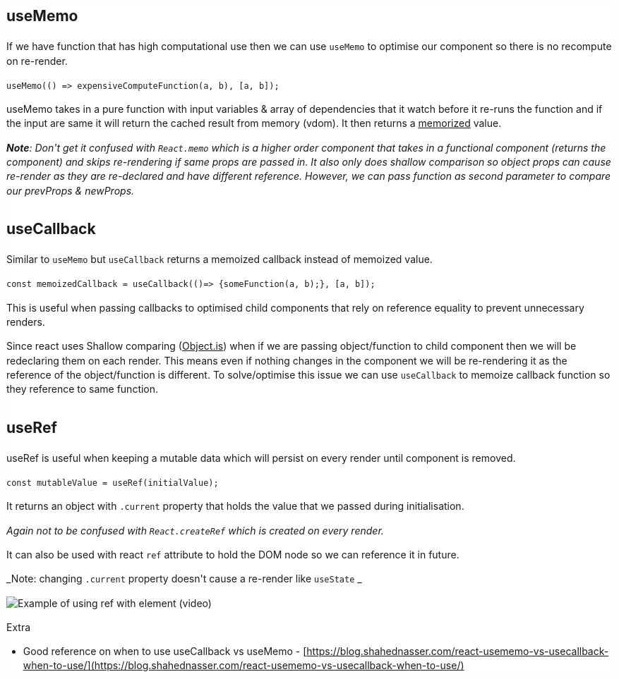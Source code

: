 ## useMemo

If we have function that has high computational use then we can use `useMemo` to optimise our component so there is no recompute on re-render.

`useMemo(() => expensiveComputeFunction(a, b), [a, b]);`

useMemo takes in a pure function with input variables & array of dependencies that it watch before it re-runs the function and if the input are same it will return the cached result from memory (vdom). It then returns a [memorized](https://en.wikipedia.org/wiki/Memoization) value.&#x20;

_**Note**: Don't get it confused with `React.memo` which is a higher order component that takes in a functional component (returns the component) and skips re-rendering if same props are passed in. It also  only does shallow comparison so object props can cause re-render as they are re-declared and have different reference. However, we can pass function as second parameter to compare our prevProps & newProps._&#x20;

## useCallback

Similar to `useMemo` but `useCallback` returns a memoized callback instead of memoized value.

`const memoizedCallback = useCallback(()=> {someFunction(a, b);}, [a, b]);`

This is useful when passing callbacks to optimised child components that rely on reference equality to prevent unnecessary renders.

Since react uses Shallow comparing ([Object.is](https://developer.mozilla.org/en-US/docs/Web/JavaScript/Reference/Global\_Objects/Object/is)) when if we are passing object/function to child component then we will be redeclaring them on each render. This means even if nothing changes in the component we will be re-rendering it as the reference of the object/function is different. To solve/optimise this issue we can use `useCallback` to memoize callback function so they reference to same function.

## useRef

useRef is useful when keeping a mutable data which will persist on every render until component is removed.

```
const mutableValue = useRef(initialValue);
```

It returns an object with `.current` property that holds the value that we passed during initialisation.

_Again not to be confused with `React.createRef` which is created on every render._

It can also be used with react `ref` attribute to hold the DOM node so we can reference it in future.&#x20;

_Note: changing `.current` property doesn't cause a re-render like `useState` _&#x20;

![Example of using ref with element (video)](../../../.gitbook/assets/screenshot-2020-08-15-at-12.16.11-am.png)

Extra

* Good reference on when to use useCallback vs useMemo - [https://blog.shahednasser.com/react-usememo-vs-usecallback-when-to-use/](https://blog.shahednasser.com/react-usememo-vs-usecallback-when-to-use/)

